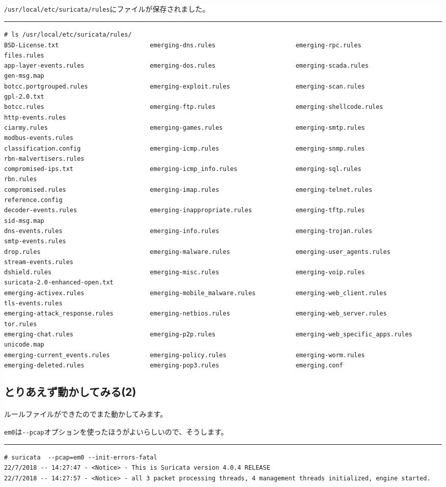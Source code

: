 `/usr/local/etc/suricata/rules`にファイルが保存されました。  
  
****  
```shell-session:
# ls /usr/local/etc/suricata/rules/
BSD-License.txt                         emerging-dns.rules                      emerging-rpc.rules                      files.rules
app-layer-events.rules                  emerging-dos.rules                      emerging-scada.rules                    gen-msg.map
botcc.portgrouped.rules                 emerging-exploit.rules                  emerging-scan.rules                     gpl-2.0.txt
botcc.rules                             emerging-ftp.rules                      emerging-shellcode.rules                http-events.rules
ciarmy.rules                            emerging-games.rules                    emerging-smtp.rules                     modbus-events.rules
classification.config                   emerging-icmp.rules                     emerging-snmp.rules                     rbn-malvertisers.rules
compromised-ips.txt                     emerging-icmp_info.rules                emerging-sql.rules                      rbn.rules
compromised.rules                       emerging-imap.rules                     emerging-telnet.rules                   reference.config
decoder-events.rules                    emerging-inappropriate.rules            emerging-tftp.rules                     sid-msg.map
dns-events.rules                        emerging-info.rules                     emerging-trojan.rules                   smtp-events.rules
drop.rules                              emerging-malware.rules                  emerging-user_agents.rules              stream-events.rules
dshield.rules                           emerging-misc.rules                     emerging-voip.rules                     suricata-2.0-enhanced-open.txt
emerging-activex.rules                  emerging-mobile_malware.rules           emerging-web_client.rules               tls-events.rules
emerging-attack_response.rules          emerging-netbios.rules                  emerging-web_server.rules               tor.rules
emerging-chat.rules                     emerging-p2p.rules                      emerging-web_specific_apps.rules        unicode.map
emerging-current_events.rules           emerging-policy.rules                   emerging-worm.rules
emerging-deleted.rules                  emerging-pop3.rules                     emerging.conf
```  
  
## とりあえず動かしてみる(2)  
  
ルールファイルができたのでまた動かしてみます。  
  
`em0`は`--pcap`オプションを使ったほうがよいらしいので、そうします。  
  
****  
```shell-session:
# suricata  --pcap=em0 --init-errors-fatal
22/7/2018 -- 14:27:47 - <Notice> - This is Suricata version 4.0.4 RELEASE
22/7/2018 -- 14:27:57 - <Notice> - all 3 packet processing threads, 4 management threads initialized, engine started.
```  
  